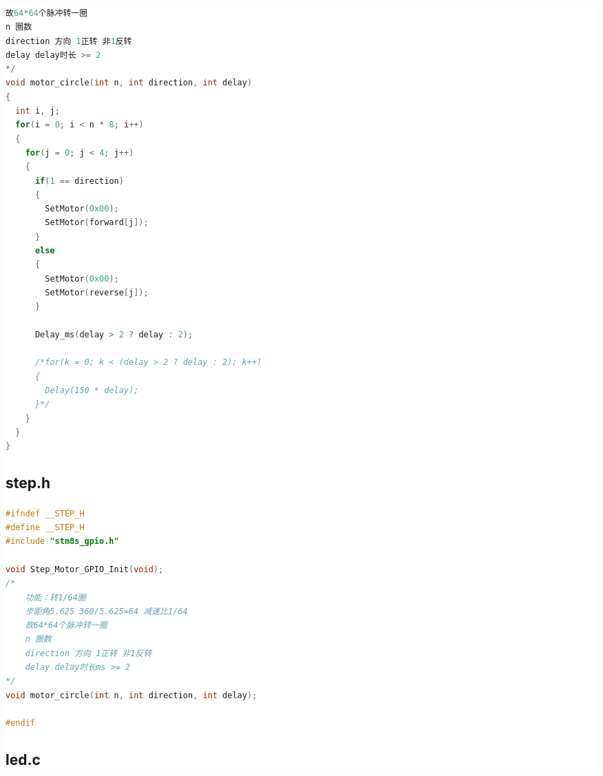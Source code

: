 ```c
故64*64个脉冲转一圈
n 圈数
direction 方向 1正转 非1反转
delay delay时长 >= 2
*/
void motor_circle(int n, int direction, int delay)
{
  int i, j;
  for(i = 0; i < n * 8; i++)
  {
    for(j = 0; j < 4; j++)
    {
      if(1 == direction)
      {
        SetMotor(0x00);
        SetMotor(forward[j]);
      }
      else
      {
        SetMotor(0x00);
        SetMotor(reverse[j]);
      }

      Delay_ms(delay > 2 ? delay : 2);
      
      /*for(k = 0; k < (delay > 2 ? delay : 2); k++)
      {
        Delay(150 * delay);
      }*/
    }
  }
}

```
## step.h

```c
#ifndef __STEP_H
#define __STEP_H
#include "stm8s_gpio.h"
                        
void Step_Motor_GPIO_Init(void);
/*
	功能：转1/64圈
	步距角5.625 360/5.625=64 减速比1/64
	故64*64个脉冲转一圈
	n 圈数
	direction 方向 1正转 非1反转
	delay delay时长ms >= 2
*/
void motor_circle(int n, int direction, int delay);

#endif

```
## led.c
